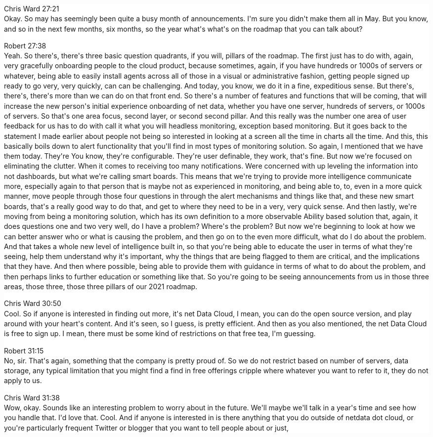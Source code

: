 Chris Ward  27:21  
Okay. So may has seemingly been quite a busy month of announcements. I'm sure you didn't make them all in May. But you know, and so in the next few months, six months, so the year what's what's on the roadmap that you can talk about?

Robert  27:38  
Yeah. So there's, there's three basic question quadrants, if you will, pillars of the roadmap. The first just has to do with, again, very gracefully onboarding people to the cloud product, because sometimes, again, if you have hundreds or 1000s of servers or whatever, being able to easily install agents across all of those in a visual or administrative fashion, getting people signed up ready to go very, very quickly, can can be challenging. And today, you know, we do it in a fine, expeditious sense. But there's, there's, there's more than we can do on that front end. So there's a number of features and functions that will be coming, that will increase the new person's initial experience onboarding of net data, whether you have one server, hundreds of servers, or 1000s of servers. So that's one area focus, second layer, or second second pillar. And this really was the number one area of user feedback for us has to do with call it what you will headless monitoring, exception based monitoring. But it goes back to the statement I made earlier about people not being so interested in looking at a screen all the time in charts all the time. And this, this basically boils down to alert functionality that you'll find in most types of monitoring solution. So again, I mentioned that we have them today. They're You know, they're configurable. They're user definable, they work, that's fine. But now we're focused on eliminating the clutter. When it comes to receiving too many notifications. Were concerned with up leveling the information into not dashboards, but what we're calling smart boards. This means that we're trying to provide more intelligence communicate more, especially again to that person that is maybe not as experienced in monitoring, and being able to, to, even in a more quick manner, move people through those four questions in through the alert mechanisms and things like that, and these new smart boards, that's a really good way to do that, and get to where they need to be in a very, very quick sense. And then lastly, we're moving from being a monitoring solution, which has its own definition to a more observable Ability based solution that, again, it does questions one and two very well, do I have a problem? Where's the problem? But now we're beginning to look at how we can better answer who or what is causing the problem, and then go on to the even more difficult, what do I do about the problem. And that takes a whole new level of intelligence built in, so that you're being able to educate the user in terms of what they're seeing, help them understand why it's important, why the things that are being flagged to them are critical, and the implications that they have. And then where possible, being able to provide them with guidance in terms of what to do about the problem, and then perhaps links to further education or something like that. So you're going to be seeing announcements from us in those three areas, those three, those three pillars of our 2021 roadmap.

Chris Ward  30:50  
Cool. So if anyone is interested in finding out more, it's net Data Cloud, I mean, you can do the open source version, and play around with your heart's content. And it's seen, so I guess, is pretty efficient. And then as you also mentioned, the net Data Cloud is free to sign up. I mean, there must be some kind of restrictions on that free tea, I'm guessing.

Robert  31:15  
No, sir. That's again, something that the company is pretty proud of. So we do not restrict based on number of servers, data storage, any typical limitation that you might find a find in free offerings cripple where whatever you want to refer to it, they do not apply to us.

Chris Ward  31:38  
Wow, okay. Sounds like an interesting problem to worry about in the future. We'll maybe we'll talk in a year's time and see how you handle that. I'd love that. Cool. And if anyone is interested in is there anything that you do outside of netdata dot cloud, or you're particularly frequent Twitter or blogger that you want to tell people about or just,
